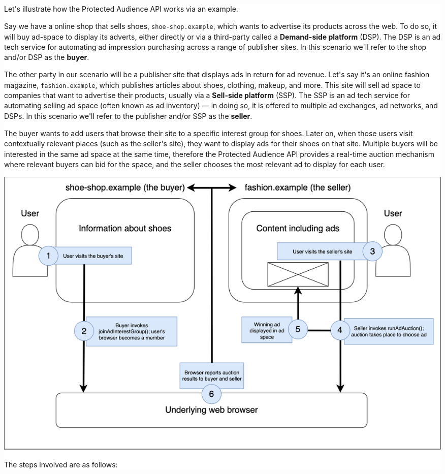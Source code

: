 Let's illustrate how the Protected Audience API works via an example.

Say we have a online shop that sells shoes, `shoe-shop.example`, which wants to advertise its products across the web. To do so, it will buy ad-space to display its adverts, either directly or via a third-party called a **Demand-side platform** (DSP). The DSP is an ad tech service for automating ad impression purchasing across a range of publisher sites. In this scenario we'll refer to the shop and/or DSP as the **buyer**.

The other party in our scenario will be a publisher site that displays ads in return for ad revenue. Let's say it's an online fashion magazine, `fashion.example`, which publishes articles about shoes, clothing, makeup, and more. This site will sell ad space to companies that want to advertise their products, usually via a **Sell-side platform** (SSP). The SSP is an ad tech service for automating selling ad space (often known as ad inventory) — in doing so, it is offered to multiple ad exchanges, ad networks, and DSPs. In this scenario we'll refer to the publisher and/or SSP as the **seller**.

The buyer wants to add users that browse their site to a specific interest group for shoes. Later on, when those users visit contextually relevant places (such as the seller's site), they want to display ads for their shoes on that site. Multiple buyers will be interested in the same ad space at the same time, therefore the Protected Audience API provides a real-time auction mechanism where relevant buyers can bid for the space, and the seller chooses the most relevant ad to display for each user.

![Image representation of the steps described below](pa-flow.png)

The steps involved are as follows:
